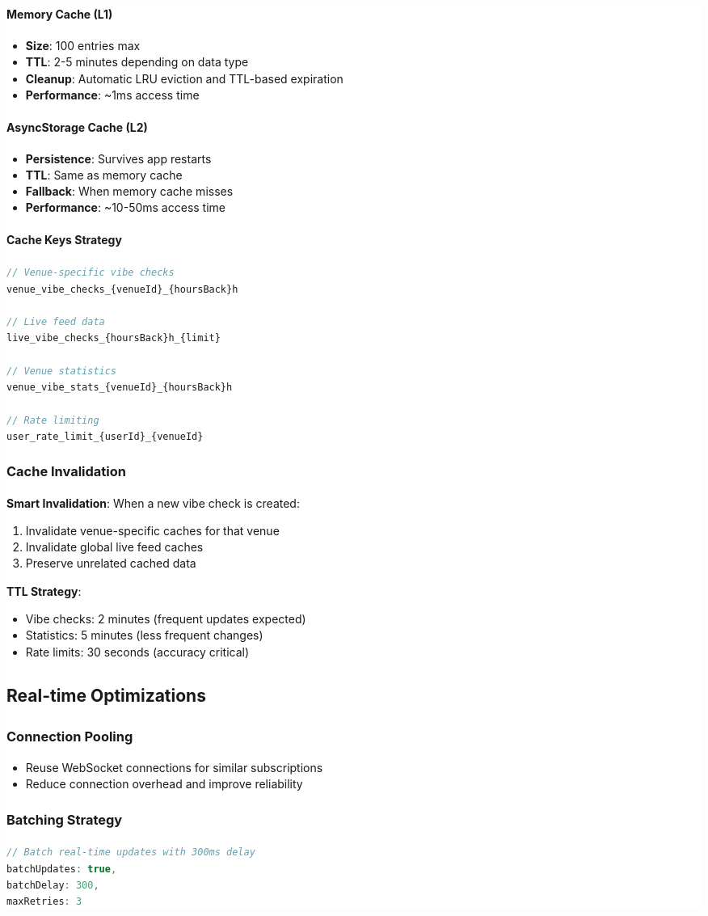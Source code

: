 #### Memory Cache (L1)
- **Size**: 100 entries max
- **TTL**: 2-5 minutes depending on data type
- **Cleanup**: Automatic LRU eviction and TTL-based expiration
- **Performance**: ~1ms access time

#### AsyncStorage Cache (L2)
- **Persistence**: Survives app restarts
- **TTL**: Same as memory cache
- **Fallback**: When memory cache misses
- **Performance**: ~10-50ms access time

#### Cache Keys Strategy
```typescript
// Venue-specific vibe checks
venue_vibe_checks_{venueId}_{hoursBack}h

// Live feed data
live_vibe_checks_{hoursBack}h_{limit}

// Venue statistics
venue_vibe_stats_{venueId}_{hoursBack}h

// Rate limiting
user_rate_limit_{userId}_{venueId}
```

### Cache Invalidation

**Smart Invalidation**: When a new vibe check is created:
1. Invalidate venue-specific caches for that venue
2. Invalidate global live feed caches
3. Preserve unrelated cached data

**TTL Strategy**:
- Vibe checks: 2 minutes (frequent updates expected)
- Statistics: 5 minutes (less frequent changes)
- Rate limits: 30 seconds (accuracy critical)

## Real-time Optimizations

### Connection Pooling
- Reuse WebSocket connections for similar subscriptions
- Reduce connection overhead and improve reliability

### Batching Strategy
```typescript
// Batch real-time updates with 300ms delay
batchUpdates: true,
batchDelay: 300,
maxRetries: 3
```
